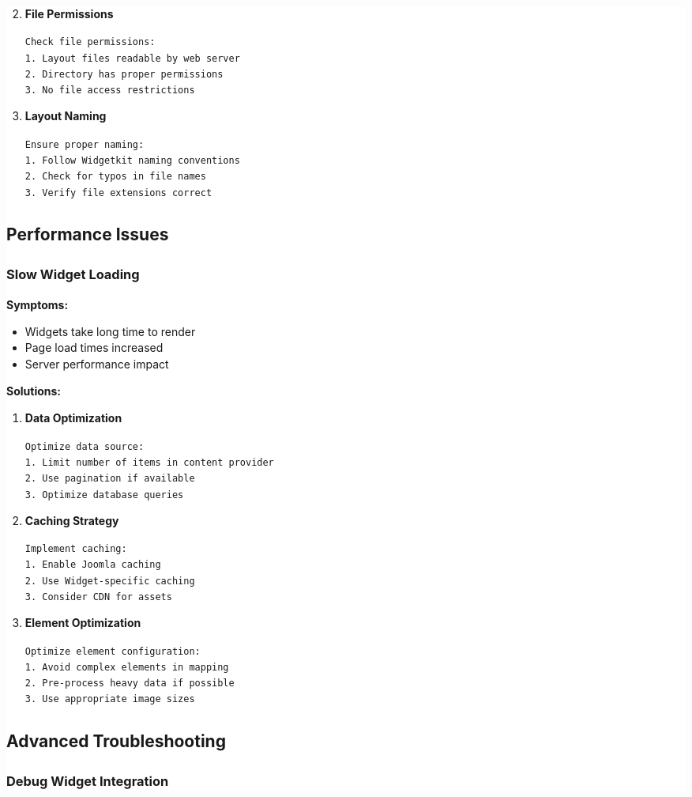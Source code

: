 2. **File Permissions**
   ```
   Check file permissions:
   1. Layout files readable by web server
   2. Directory has proper permissions
   3. No file access restrictions
   ```

3. **Layout Naming**
   ```
   Ensure proper naming:
   1. Follow Widgetkit naming conventions
   2. Check for typos in file names
   3. Verify file extensions correct
   ```

## Performance Issues

### Slow Widget Loading

**Symptoms:**
- Widgets take long time to render
- Page load times increased
- Server performance impact

**Solutions:**

1. **Data Optimization**
   ```
   Optimize data source:
   1. Limit number of items in content provider
   2. Use pagination if available
   3. Optimize database queries
   ```

2. **Caching Strategy**
   ```
   Implement caching:
   1. Enable Joomla caching
   2. Use Widget-specific caching
   3. Consider CDN for assets
   ```

3. **Element Optimization**
   ```
   Optimize element configuration:
   1. Avoid complex elements in mapping
   2. Pre-process heavy data if possible
   3. Use appropriate image sizes
   ```

## Advanced Troubleshooting

### Debug Widget Integration
